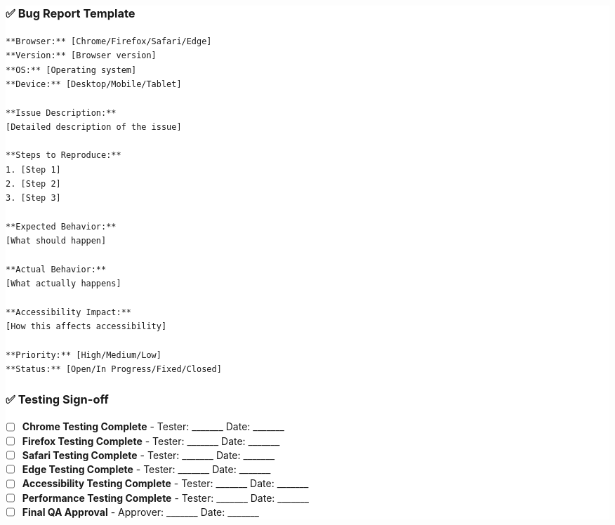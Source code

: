 ### ✅ Bug Report Template
```
**Browser:** [Chrome/Firefox/Safari/Edge]
**Version:** [Browser version]
**OS:** [Operating system]
**Device:** [Desktop/Mobile/Tablet]

**Issue Description:**
[Detailed description of the issue]

**Steps to Reproduce:**
1. [Step 1]
2. [Step 2]
3. [Step 3]

**Expected Behavior:**
[What should happen]

**Actual Behavior:**
[What actually happens]

**Accessibility Impact:**
[How this affects accessibility]

**Priority:** [High/Medium/Low]
**Status:** [Open/In Progress/Fixed/Closed]
```

### ✅ Testing Sign-off
- [ ] **Chrome Testing Complete** - Tester: _______ Date: _______
- [ ] **Firefox Testing Complete** - Tester: _______ Date: _______
- [ ] **Safari Testing Complete** - Tester: _______ Date: _______
- [ ] **Edge Testing Complete** - Tester: _______ Date: _______
- [ ] **Accessibility Testing Complete** - Tester: _______ Date: _______
- [ ] **Performance Testing Complete** - Tester: _______ Date: _______
- [ ] **Final QA Approval** - Approver: _______ Date: _______